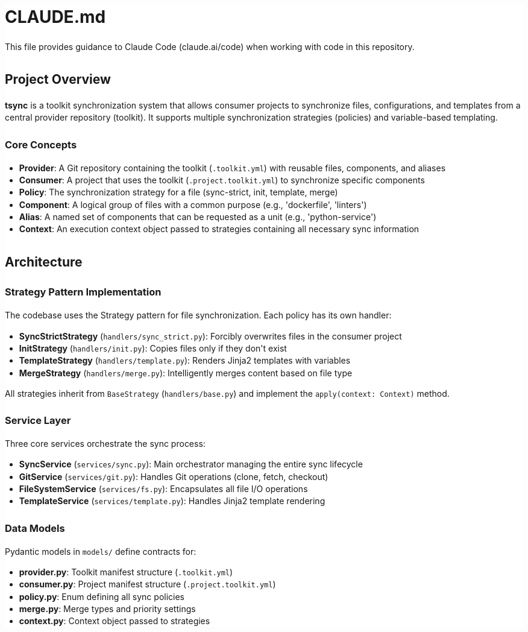 # CLAUDE.md

This file provides guidance to Claude Code (claude.ai/code) when working with code in this repository.

## Project Overview

**tsync** is a toolkit synchronization system that allows consumer projects to synchronize files, configurations, and templates from a central provider repository (toolkit). It supports multiple synchronization strategies (policies) and variable-based templating.

### Core Concepts

- **Provider**: A Git repository containing the toolkit (`.toolkit.yml`) with reusable files, components, and aliases
- **Consumer**: A project that uses the toolkit (`.project.toolkit.yml`) to synchronize specific components
- **Policy**: The synchronization strategy for a file (sync-strict, init, template, merge)
- **Component**: A logical group of files with a common purpose (e.g., 'dockerfile', 'linters')
- **Alias**: A named set of components that can be requested as a unit (e.g., 'python-service')
- **Context**: An execution context object passed to strategies containing all necessary sync information

## Architecture

### Strategy Pattern Implementation

The codebase uses the Strategy pattern for file synchronization. Each policy has its own handler:

- **SyncStrictStrategy** (`handlers/sync_strict.py`): Forcibly overwrites files in the consumer project
- **InitStrategy** (`handlers/init.py`): Copies files only if they don't exist
- **TemplateStrategy** (`handlers/template.py`): Renders Jinja2 templates with variables
- **MergeStrategy** (`handlers/merge.py`): Intelligently merges content based on file type

All strategies inherit from `BaseStrategy` (`handlers/base.py`) and implement the `apply(context: Context)` method.

### Service Layer

Three core services orchestrate the sync process:

- **SyncService** (`services/sync.py`): Main orchestrator managing the entire sync lifecycle
- **GitService** (`services/git.py`): Handles Git operations (clone, fetch, checkout)
- **FileSystemService** (`services/fs.py`): Encapsulates all file I/O operations
- **TemplateService** (`services/template.py`): Handles Jinja2 template rendering

### Data Models

Pydantic models in `models/` define contracts for:

- **provider.py**: Toolkit manifest structure (`.toolkit.yml`)
- **consumer.py**: Project manifest structure (`.project.toolkit.yml`)
- **policy.py**: Enum defining all sync policies
- **merge.py**: Merge types and priority settings
- **context.py**: Context object passed to strategies
